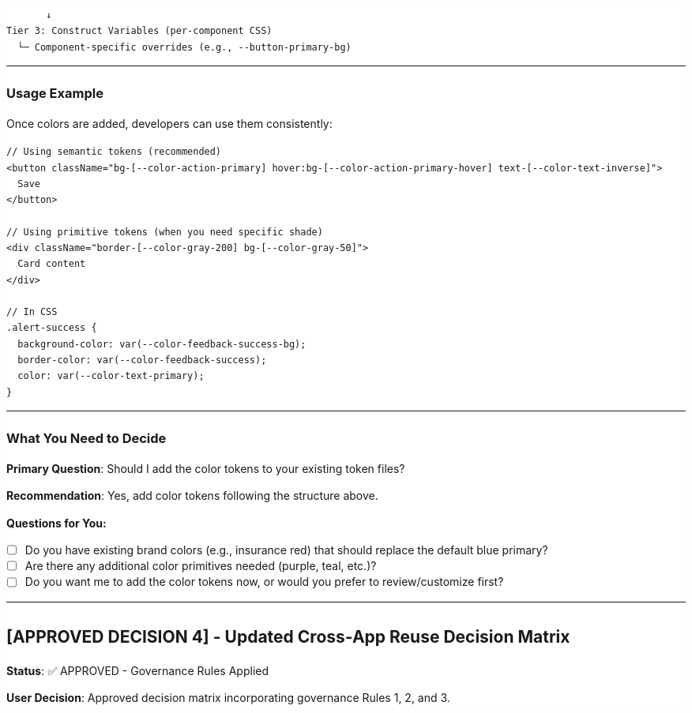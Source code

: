 ```
       ↓
Tier 3: Construct Variables (per-component CSS)
  └─ Component-specific overrides (e.g., --button-primary-bg)
```

---

### Usage Example

Once colors are added, developers can use them consistently:

```tsx
// Using semantic tokens (recommended)
<button className="bg-[--color-action-primary] hover:bg-[--color-action-primary-hover] text-[--color-text-inverse]">
  Save
</button>

// Using primitive tokens (when you need specific shade)
<div className="border-[--color-gray-200] bg-[--color-gray-50]">
  Card content
</div>

// In CSS
.alert-success {
  background-color: var(--color-feedback-success-bg);
  border-color: var(--color-feedback-success);
  color: var(--color-text-primary);
}
```

---

### What You Need to Decide

**Primary Question**: Should I add the color tokens to your existing token files?

**Recommendation**: Yes, add color tokens following the structure above.

**Questions for You:**
- [ ] Do you have existing brand colors (e.g., insurance red) that should replace the default blue primary?
- [ ] Are there any additional color primitives needed (purple, teal, etc.)?
- [ ] Do you want me to add the color tokens now, or would you prefer to review/customize first?

---

## [APPROVED DECISION 4] - Updated Cross-App Reuse Decision Matrix

**Status**: ✅ APPROVED - Governance Rules Applied

**User Decision**: Approved decision matrix incorporating governance Rules 1, 2, and 3.
